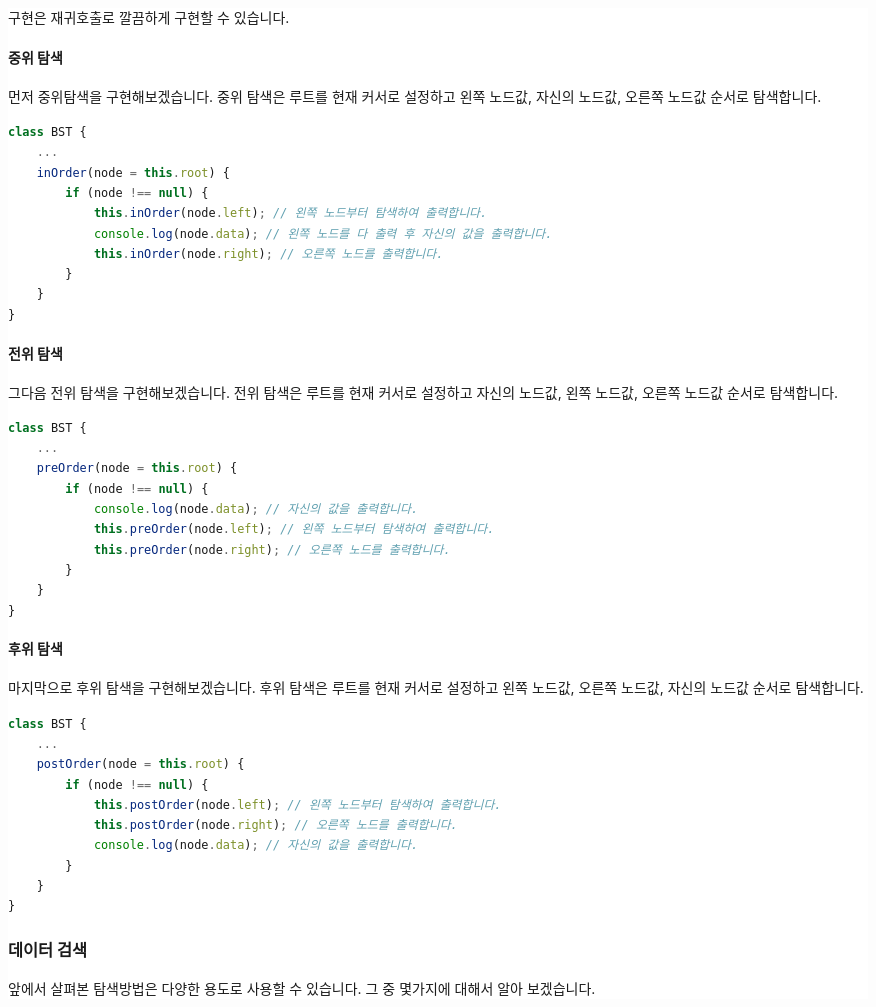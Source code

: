 구현은 재귀호출로 깔끔하게 구현할 수 있습니다.

#### 중위 탐색
먼저 중위탐색을 구현해보겠습니다.
중위 탐색은 루트를 현재 커서로 설정하고 왼쪽 노드값, 자신의 노드값, 오른쪽 노드값 순서로 탐색합니다.
```javascript
class BST {
    ...
    inOrder(node = this.root) {
        if (node !== null) {
            this.inOrder(node.left); // 왼쪽 노드부터 탐색하여 출력합니다.
            console.log(node.data); // 왼쪽 노드를 다 출력 후 자신의 값을 출력합니다.
            this.inOrder(node.right); // 오른쪽 노드를 출력합니다.
        }
    }
}
```

#### 전위 탐색
그다음 전위 탐색을 구현해보겠습니다.
전위 탐색은 루트를 현재 커서로 설정하고 자신의 노드값, 왼쪽 노드값, 오른쪽 노드값 순서로 탐색합니다.
```javascript
class BST {
    ...
    preOrder(node = this.root) {
        if (node !== null) {
            console.log(node.data); // 자신의 값을 출력합니다.
            this.preOrder(node.left); // 왼쪽 노드부터 탐색하여 출력합니다.
            this.preOrder(node.right); // 오른쪽 노드를 출력합니다.
        }
    }
}
```

#### 후위 탐색
마지막으로 후위 탐색을 구현해보겠습니다.
후위 탐색은 루트를 현재 커서로 설정하고 왼쪽 노드값, 오른쪽 노드값, 자신의 노드값 순서로 탐색합니다.
```javascript
class BST {
    ...
    postOrder(node = this.root) {
        if (node !== null) {
            this.postOrder(node.left); // 왼쪽 노드부터 탐색하여 출력합니다.
            this.postOrder(node.right); // 오른쪽 노드를 출력합니다.
            console.log(node.data); // 자신의 값을 출력합니다.
        }
    }
}
```

### 데이터 검색
앞에서 살펴본 탐색방법은 다양한 용도로 사용할 수 있습니다.
그 중 몇가지에 대해서 알아 보겠습니다.
